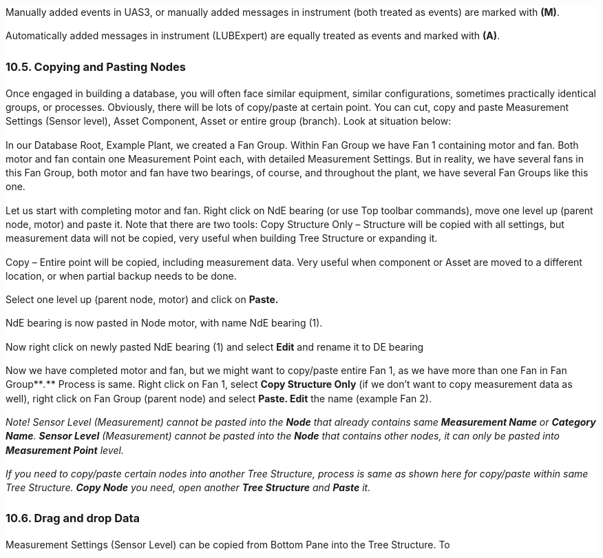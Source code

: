 Manually added events in UAS3, or manually added messages in instrument (both treated as events)
are marked with **(M)**.

Automatically added messages in instrument (LUBExpert) are equally treated as events and marked
with **(A)**.

### 10.5. Copying and Pasting Nodes

Once engaged in building a database, you will often face similar equipment, similar configurations,
sometimes practically identical groups, or processes. Obviously, there will be lots of copy/paste at
certain point. You can cut, copy and paste Measurement Settings (Sensor level), Asset Component,
Asset or entire group (branch). Look at situation below:

In our Database Root, Example Plant, we created a Fan Group. Within Fan Group we have Fan 1
containing motor and fan. Both motor and fan contain one Measurement Point each, with detailed
Measurement Settings. But in reality, we have several fans in this Fan Group, both motor and fan
have two bearings, of course, and throughout the plant, we have several Fan Groups like this one.


Let us start with completing motor and fan. Right click on NdE bearing (or use Top toolbar
commands), move one level up (parent node, motor) and paste it. Note that there are two tools:
Copy Structure Only – Structure will be copied with all settings, but measurement data will not be
copied, very useful when building Tree Structure or expanding it.

Copy – Entire point will be copied, including measurement data. Very useful when component or
Asset are moved to a different location, or when partial backup needs to be done.

Select one level up (parent node, motor) and click on **Paste.**


NdE bearing is now pasted in Node motor, with name NdE bearing (1).

Now right click on newly pasted NdE bearing (1) and select **Edit** and rename it to DE bearing

Now we have completed motor and fan, but we might want to copy/paste entire Fan 1, as we have
more than one Fan in Fan Group**_._** Process is same. Right click on Fan 1, select **Copy Structure Only** (if
we don’t want to copy measurement data as well), right click on Fan Group (parent node) and select
**Paste. Edit** the name (example Fan 2).

_Note!
Sensor Level (Measurement) cannot be pasted into the_ **_Node_** _that already contains same_
**_Measurement Name_** _or_ **_Category Name_**_._
**_Sensor Level_** _(Measurement) cannot be pasted into the_ **_Node_** _that contains other nodes, it can only be
pasted into_ **_Measurement Point_** _level._

_If you need to copy/paste certain nodes into another Tree Structure, process is same as shown here
for copy/paste within same Tree Structure._ **_Copy Node_** _you need, open another_ **_Tree Structure_** _and_
**_Paste_** _it._


### 10.6. Drag and drop Data

Measurement Settings (Sensor Level) can be copied from Bottom Pane into the Tree Structure. To
